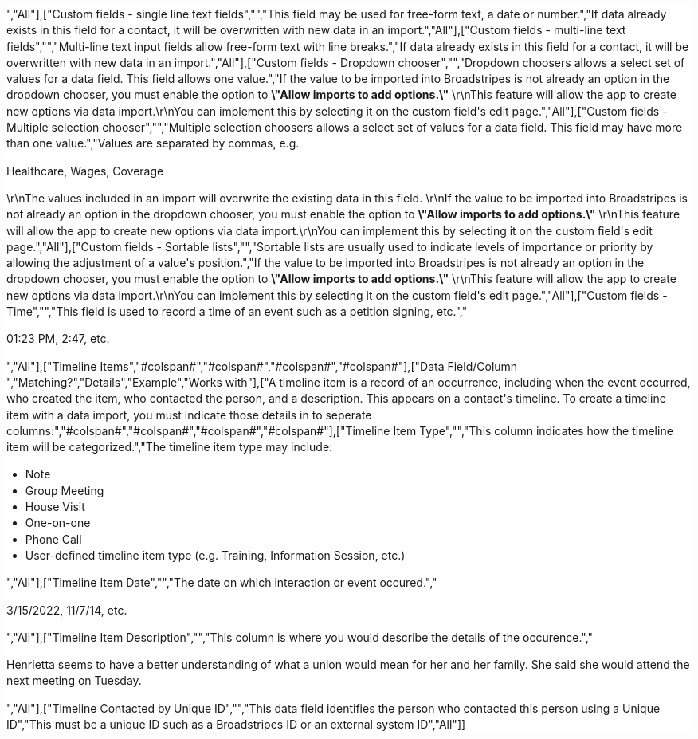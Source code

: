","All"\],\["Custom fields - single line text fields","","This field may be used for free-form text, a date or number.","If data already exists in this field for a contact, it will be overwritten with new data in an import.","All"\],\["Custom fields - multi-line text fields","","Multi-line text input fields allow free-form text with line breaks.","If data already exists in this field for a contact, it will be overwritten with new data in an import.","All"\],\["Custom fields - Dropdown chooser","","Dropdown choosers allows a select set of values for a data field. This field allows one value.","If the value to be imported into Broadstripes is not already an option in the dropdown chooser, you must enable the option to **\\"Allow imports to add options.\\"** \\r\\nThis feature will allow the app to create new options via data import.\\r\\nYou can implement this by selecting it on the custom field's edit page.","All"\],\["Custom fields - Multiple selection chooser","","Multiple selection choosers allows a select set of values for a data field. This field may have more than one value.","Values are separated by commas, e.g.

Healthcare, Wages, Coverage

\\r\\nThe values included in an import will overwrite the existing data in this field. \\r\\nIf the value to be imported into Broadstripes is not already an option in the dropdown chooser, you must enable the option to **\\"Allow imports to add options.\\"** \\r\\nThis feature will allow the app to create new options via data import.\\r\\nYou can implement this by selecting it on the custom field's edit page.","All"\],\["Custom fields - Sortable lists","","Sortable lists are usually used to indicate levels of importance or priority by allowing the adjustment of a value's position.","If the value to be imported into Broadstripes is not already an option in the dropdown chooser, you must enable the option to **\\"Allow imports to add options.\\"** \\r\\nThis feature will allow the app to create new options via data import.\\r\\nYou can implement this by selecting it on the custom field's edit page.","All"\],\["Custom fields - Time","","This field is used to record a time of an event such as a petition signing, etc.","

01:23 PM, 2:47, etc.

","All"\],\["Timeline Items","#colspan#","#colspan#","#colspan#","#colspan#"\],\["Data Field/Column ","Matching?","Details","Example","Works with"\],\["A timeline item is a record of an occurrence, including when the event occurred, who created the item, who contacted the person, and a description. This appears on a contact's timeline. To create a timeline item with a data import, you must indicate those details in to seperate columns:","#colspan#","#colspan#","#colspan#","#colspan#"\],\["Timeline Item Type","","This column indicates how the timeline item will be categorized.","The timeline item type may include:

- Note
- Group Meeting
- House Visit
- One-on-one
- Phone Call
- User-defined timeline item type (e.g. Training, Information Session, etc.)

","All"\],\["Timeline Item Date","","The date on which interaction or event occured.","

3/15/2022, 11/7/14, etc.

","All"\],\["Timeline Item Description","","This column is where you would describe the details of the occurence.","

Henrietta seems to have a better understanding of what a union would mean for her and her family. She said she would attend the next meeting on Tuesday.

","All"\],\["Timeline Contacted by Unique ID","","This data field identifies the person who contacted this person using a Unique ID","This must be a unique ID such as a Broadstripes ID or an external system ID","All"\]\]
